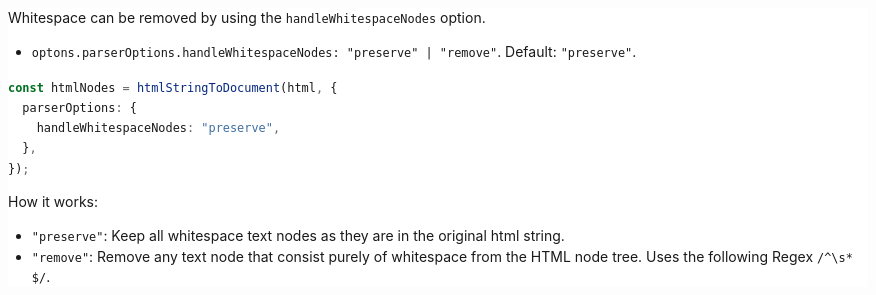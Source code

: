 Whitespace can be removed by using the `handleWhitespaceNodes` option.

- `optons.parserOptions.handleWhitespaceNodes: "preserve" | "remove"`. Default: `"preserve"`.

```typescript
const htmlNodes = htmlStringToDocument(html, {
  parserOptions: {
    handleWhitespaceNodes: "preserve",
  },
});
```

How it works:

- `"preserve"`: Keep all whitespace text nodes as they are in the original html string.
- `"remove"`: Remove any text node that consist purely of whitespace from the HTML node tree. Uses the following Regex `/^\s*$/`.
